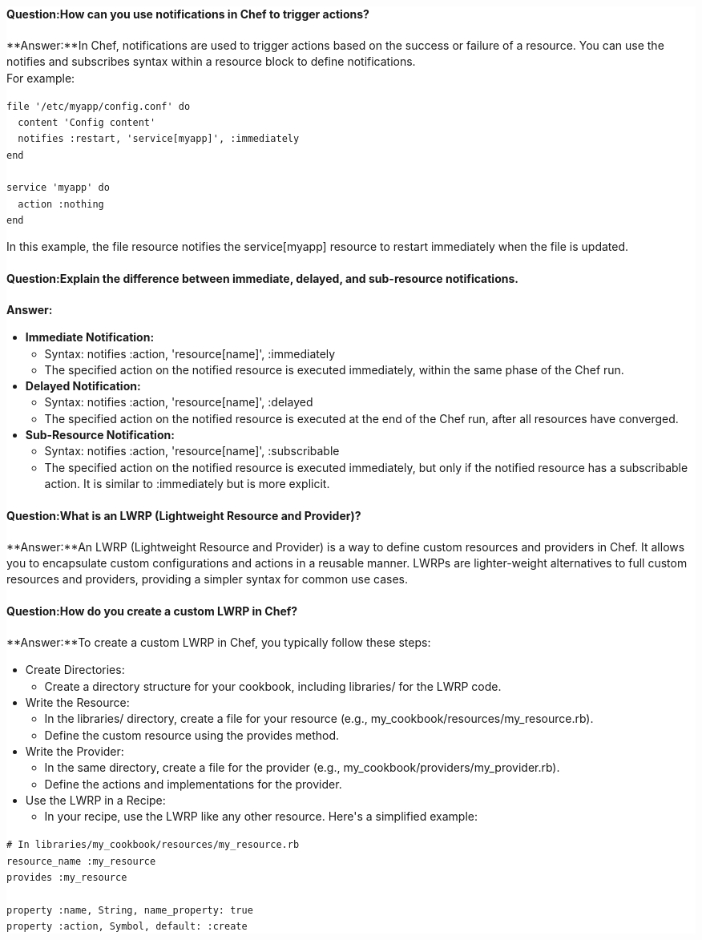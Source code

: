 #### Question:How can you use notifications in Chef to trigger actions?
**Answer:**In Chef, notifications are used to trigger actions based on the success or failure of a resource. You can use the notifies and subscribes syntax within a resource block to define notifications.<br>
For example:
```
file '/etc/myapp/config.conf' do
  content 'Config content'
  notifies :restart, 'service[myapp]', :immediately
end

service 'myapp' do
  action :nothing
end
```
In this example, the file resource notifies the service[myapp] resource to restart immediately when the file is updated.

#### Question:Explain the difference between immediate, delayed, and sub-resource notifications.
**Answer:**
* **Immediate Notification:**
    * Syntax: notifies :action, 'resource[name]', :immediately
    * The specified action on the notified resource is executed immediately, within the same phase of the Chef run.
* **Delayed Notification:**
    * Syntax: notifies :action, 'resource[name]', :delayed
    * The specified action on the notified resource is executed at the end of the Chef run, after all resources have converged.
* **Sub-Resource Notification:**
    * Syntax: notifies :action, 'resource[name]', :subscribable
    * The specified action on the notified resource is executed immediately, but only if the notified resource has a subscribable action. It is similar to :immediately but is more explicit.

#### Question:What is an LWRP (Lightweight Resource and Provider)?
**Answer:**An LWRP (Lightweight Resource and Provider) is a way to define custom resources and providers in Chef. It allows you to encapsulate custom configurations and actions in a reusable manner. LWRPs are lighter-weight alternatives to full custom resources and providers, providing a simpler syntax for common use cases.

#### Question:How do you create a custom LWRP in Chef?
**Answer:**To create a custom LWRP in Chef, you typically follow these steps:
* Create Directories:
    * Create a directory structure for your cookbook, including libraries/ for the LWRP code.
* Write the Resource:
    * In the libraries/ directory, create a file for your resource (e.g., my_cookbook/resources/my_resource.rb).
    * Define the custom resource using the provides method.
*  Write the Provider:
    * In the same directory, create a file for the provider (e.g., my_cookbook/providers/my_provider.rb).
    * Define the actions and implementations for the provider.
* Use the LWRP in a Recipe:
    * In your recipe, use the LWRP like any other resource.
Here's a simplified example:
```
# In libraries/my_cookbook/resources/my_resource.rb
resource_name :my_resource
provides :my_resource

property :name, String, name_property: true
property :action, Symbol, default: :create
```
